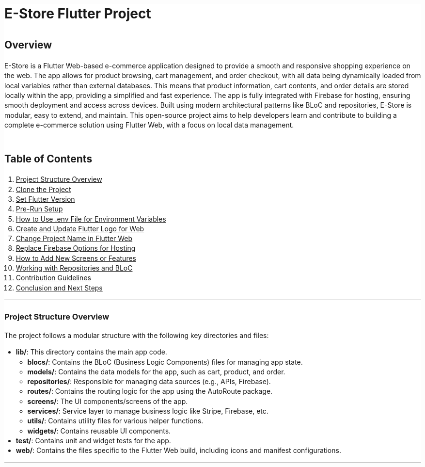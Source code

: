 # E-Store Flutter Project

## Overview

E-Store is a Flutter Web-based e-commerce application designed to provide a smooth and responsive shopping experience on the web. The app allows for product browsing, cart management, and order checkout, with all data being dynamically loaded from local variables rather than external databases. This means that product information, cart contents, and order details are stored locally within the app, providing a simplified and fast experience. The app is fully integrated with Firebase for hosting, ensuring smooth deployment and access across devices. Built using modern architectural patterns like BLoC and repositories, E-Store is modular, easy to extend, and maintain. This open-source project aims to help developers learn and contribute to building a complete e-commerce solution using Flutter Web, with a focus on local data management.

---

## Table of Contents

1. [Project Structure Overview](#project-structure-overview)
2. [Clone the Project](#clone-the-project)
3. [Set Flutter Version](#set-flutter-version)
4. [Pre-Run Setup](#pre-run-setup)
5. [How to Use .env File for Environment Variables](#how-to-use-env-file-for-environment-variables)
6. [Create and Update Flutter Logo for Web](#create-and-update-flutter-logo-for-web)
7. [Change Project Name in Flutter Web](#change-project-name-in-flutter-web)
8. [Replace Firebase Options for Hosting](#replace-firebase-options-for-hosting)
9. [How to Add New Screens or Features](#how-to-add-new-screens-or-features)
10. [Working with Repositories and BLoC](#working-with-repositories-and-bloc)
11. [Contribution Guidelines](#contribution-guidelines)
12. [Conclusion and Next Steps](#conclusion-and-next-steps)

---

### Project Structure Overview

The project follows a modular structure with the following key directories and files:

- **lib/**: This directory contains the main app code.
  - **blocs/**: Contains the BLoC (Business Logic Components) files for managing app state.
  - **models/**: Contains the data models for the app, such as cart, product, and order.
  - **repositories/**: Responsible for managing data sources (e.g., APIs, Firebase).
  - **routes/**: Contains the routing logic for the app using the AutoRoute package.
  - **screens/**: The UI components/screens of the app.
  - **services/**: Service layer to manage business logic like Stripe, Firebase, etc.
  - **utils/**: Contains utility files for various helper functions.
  - **widgets/**: Contains reusable UI components.
- **test/**: Contains unit and widget tests for the app.
- **web/**: Contains the files specific to the Flutter Web build, including icons and manifest configurations.

---
